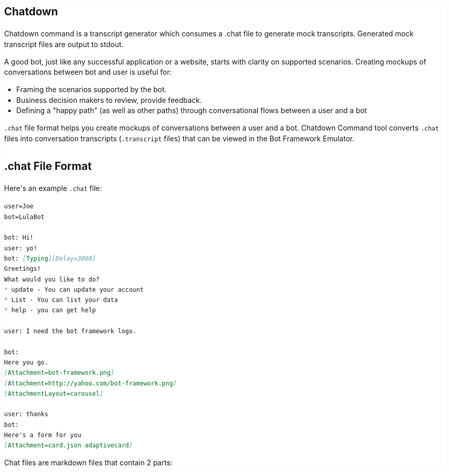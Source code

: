 ## Chatdown


Chatdown command is a transcript generator which consumes a .chat file to generate mock transcripts. Generated mock transcript files are output to stdout.

A good bot, just like any successful application or a website, starts with clarity on supported scenarios. Creating mockups of conversations between bot and user is useful for: 
- Framing the scenarios supported by the bot.
- Business decision makers to review, provide feedback.
- Defining a "happy path" (as well as other paths) through conversational flows between a user and a bot

`.chat` file format helps you create mockups of conversations between a user and a bot. Chatdown Command tool converts `.chat` files into conversation transcripts (`.transcript` files) that can be viewed in the Bot Framework Emulator.



## .chat File Format

Here's an example `.chat` file:

```markdown
user=Joe
bot=LulaBot

bot: Hi!
user: yo!
bot: [Typing][Delay=3000]
Greetings!
What would you like to do?
* update - You can update your account
* List - You can list your data
* help - you can get help

user: I need the bot framework logo.

bot:
Here you go.
[Attachment=bot-framework.png]
[Attachment=http://yahoo.com/bot-framework.png]
[AttachmentLayout=carousel]

user: thanks
bot:
Here's a form for you
[Attachment=card.json adaptivecard]

```



Chat files are markdown files that contain 2 parts:
